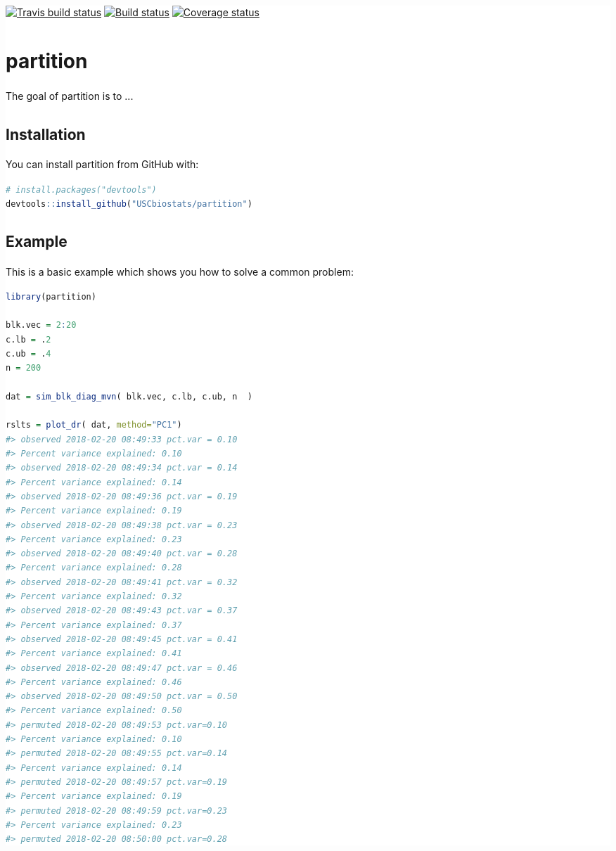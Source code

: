 
[![Travis build status](https://travis-ci.org/gvegayon/partition.svg?branch=master)](https://travis-ci.org/gvegayon/partition) [![Build status](https://ci.appveyor.com/api/projects/status/9rnot7opu66xpyns/branch/master?svg=true)](https://ci.appveyor.com/project/gvegayon/partition-nqr95/branch/master) [![Coverage status](https://codecov.io/gh/gvegayon/partition/branch/master/graph/badge.svg)](https://codecov.io/github/gvegayon/partition?branch=master)


partition
=========

The goal of partition is to ...

Installation
------------

You can install partition from GitHub with:

``` r
# install.packages("devtools")
devtools::install_github("USCbiostats/partition")
```

Example
-------

This is a basic example which shows you how to solve a common problem:

``` r
library(partition)

blk.vec = 2:20
c.lb = .2
c.ub = .4
n = 200

dat = sim_blk_diag_mvn( blk.vec, c.lb, c.ub, n  )

rslts = plot_dr( dat, method="PC1")
#> observed 2018-02-20 08:49:33 pct.var = 0.10
#> Percent variance explained: 0.10
#> observed 2018-02-20 08:49:34 pct.var = 0.14
#> Percent variance explained: 0.14
#> observed 2018-02-20 08:49:36 pct.var = 0.19
#> Percent variance explained: 0.19
#> observed 2018-02-20 08:49:38 pct.var = 0.23
#> Percent variance explained: 0.23
#> observed 2018-02-20 08:49:40 pct.var = 0.28
#> Percent variance explained: 0.28
#> observed 2018-02-20 08:49:41 pct.var = 0.32
#> Percent variance explained: 0.32
#> observed 2018-02-20 08:49:43 pct.var = 0.37
#> Percent variance explained: 0.37
#> observed 2018-02-20 08:49:45 pct.var = 0.41
#> Percent variance explained: 0.41
#> observed 2018-02-20 08:49:47 pct.var = 0.46
#> Percent variance explained: 0.46
#> observed 2018-02-20 08:49:50 pct.var = 0.50
#> Percent variance explained: 0.50
#> permuted 2018-02-20 08:49:53 pct.var=0.10
#> Percent variance explained: 0.10
#> permuted 2018-02-20 08:49:55 pct.var=0.14
#> Percent variance explained: 0.14
#> permuted 2018-02-20 08:49:57 pct.var=0.19
#> Percent variance explained: 0.19
#> permuted 2018-02-20 08:49:59 pct.var=0.23
#> Percent variance explained: 0.23
#> permuted 2018-02-20 08:50:00 pct.var=0.28
```